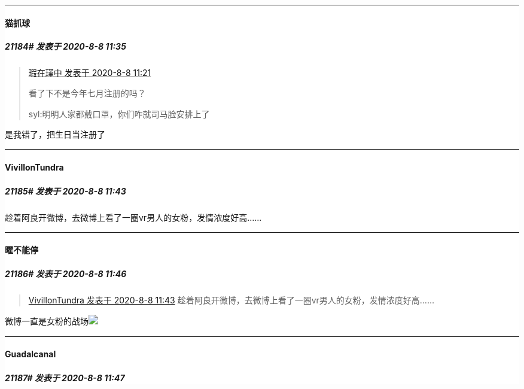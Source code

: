 




-----

####  猫抓球  
##### 21184#       发表于 2020-8-8 11:35



<blockquote><a href="httphttps://bbs.saraba1st.com/2b/forum.php?mod=redirect&amp;goto=findpost&amp;pid=48357547&amp;ptid=1950425" target="_blank">瑕在瑾中 发表于 2020-8-8 11:21</a>

看了下不是今年七月注册的吗？

syl:明明人家都戴口罩，你们咋就司马脸安排上了</blockquote>
是我错了，把生日当注册了







-----

####  VivillonTundra  
##### 21185#       发表于 2020-8-8 11:43




趁着阿良开微博，去微博上看了一圈vr男人的女粉，发情浓度好高……







-----

####  曜不能停  
##### 21186#       发表于 2020-8-8 11:46



<blockquote><a href="httphttps://bbs.saraba1st.com/2b/forum.php?mod=redirect&amp;goto=findpost&amp;pid=48357738&amp;ptid=1950425" target="_blank">VivillonTundra 发表于 2020-8-8 11:43</a>
趁着阿良开微博，去微博上看了一圈vr男人的女粉，发情浓度好高……</blockquote>
微博一直是女粉的战场<img src="https://static.saraba1st.com/image/smiley/face2017/068.png" referrerpolicy="no-referrer">







-----

####  Guadalcanal  
##### 21187#       发表于 2020-8-8 11:47


